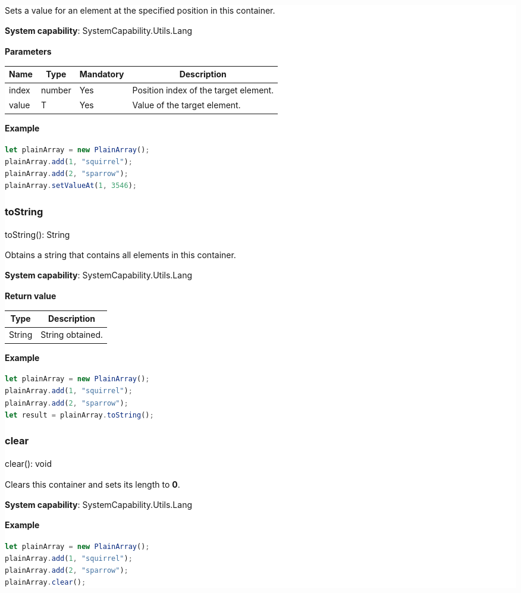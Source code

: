Sets a value for an element at the specified position in this container.

**System capability**: SystemCapability.Utils.Lang

**Parameters**

| Name| Type | Mandatory| Description|
| -------- | -------- | -------- | -------- |
| index | number | Yes| Position index of the target element.|
| value | T | Yes| Value of the target element.|

**Example**

```ts
let plainArray = new PlainArray();
plainArray.add(1, "squirrel");
plainArray.add(2, "sparrow");
plainArray.setValueAt(1, 3546);
```


### toString

toString(): String

Obtains a string that contains all elements in this container.

**System capability**: SystemCapability.Utils.Lang

**Return value**

| Type| Description|
| -------- | -------- |
| String | String obtained.|

**Example**

```ts
let plainArray = new PlainArray();
plainArray.add(1, "squirrel");
plainArray.add(2, "sparrow");
let result = plainArray.toString();
```


### clear

clear(): void

Clears this container and sets its length to **0**.

**System capability**: SystemCapability.Utils.Lang

**Example**

```ts
let plainArray = new PlainArray();
plainArray.add(1, "squirrel");
plainArray.add(2, "sparrow");
plainArray.clear();
```

